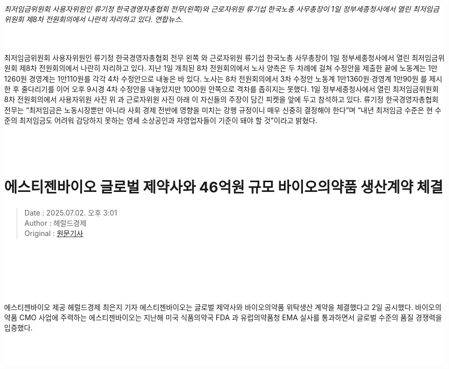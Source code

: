 <img alt="최저임금위원회 사용자위원인 류기정 한국경영자총협회 전무(왼쪽)와 근로자위원 류기섭 한국노총 사무총장이 1일 정부세종청사에서 열린 최저임금위원회 제8차 전원회의에서 나란히 자리하고 있다. 연합뉴스." class="_LAZY_LOADING _LAZY_LOADING_INIT_HIDE" src="https://imgnews.pstatic.net/image/030/2025/07/02/0003327647_001_20250702150111708.jpg?type=w860" id="img1" style="display: none;"></img><em class="img_desc">최저임금위원회 사용자위원인 류기정 한국경영자총협회 전무(왼쪽)와 근로자위원 류기섭 한국노총 사무총장이 1일 정부세종청사에서 열린 최저임금위원회 제8차 전원회의에서 나란히 자리하고 있다. 연합뉴스.</em>  
<br/><br/>  
  
최저임금위원회 사용자위원인 류기정 한국경영자총협회 전무 왼쪽 와 근로자위원 류기섭 한국노총 사무총장이 1일 정부세종청사에서 열린 최저임금위원회 제8차 전원회의에서 나란히 자리하고 있다.
지난 1일 개최된 8차 전원회의에서 노사 양측은 두 차례에 걸쳐 수정안을 제출한 끝에 노동계는 1만1260원 경영계는 1만110원를 각각 4차 수정안으로 내놓은 바 있다.
노사는 8차 전원회의에서 3차 수정안 노동계 1만1360원·경영계 1만90원 를 제시한 후 줄다리기를 이어 오후 9시경 4차 수정안을 내놓았지만 1000원 안쪽으로 격차를 좁히지는 못했다.
1일 정부세종청사에서 열린 최저임금위원회 8차 전원회의에서 사용자위원 사진 위 과 근로자위원 사진 아래 이 자신들의 주장이 담긴 피켓을 앞에 두고 참석하고 있다.
류기정 한국경영자총협회 전무는 “최저임금은 노동시장뿐만 아니라 사회 경제 전반에 영향을 미치는 강행 규정이니 매우 신중히 결정해야 한다”며 “내년 최저임금 수준은 현 수준의 최저임금도 어려워 감당하지 못하는 영세 소상공인과 자영업자들이 기준이 돼야 할 것”이라고 밝혔다.  
<br/><br/><br/>  

  
# 에스티젠바이오 글로벌 제약사와 46억원 규모 바이오의약품 생산계약 체결  
  
> Date : 2025.07.02. 오후 3:01  
> Author : 헤럴드경제  
> Original : [원문기사](https://n.news.naver.com/mnews/article/016/0002493797?sid=101)  
<br/>  
  
<img alt="" class="_LAZY_LOADING _LAZY_LOADING_INIT_HIDE" src="https://imgnews.pstatic.net/image/016/2025/07/02/0002493797_001_20250702150109902.jpg?type=w860" id="img1" style="display: none;"></img>  
<br/><br/>  
  
에스티젠바이오 제공 헤럴드경제 최은지 기자 에스티젠바이오는 글로벌 제약사와 바이오의약품 위탁생산 계약을 체결했다고 2일 공시했다.
바이오의약품 CMO 사업에 주력하는 에스티젠바이오는 지난해 미국 식품의약국 FDA 과 유럽의약품청 EMA 실사를 통과하면서 글로벌 수준의 품질 경쟁력을 입증했다.  
<br/><br/><br/>  


